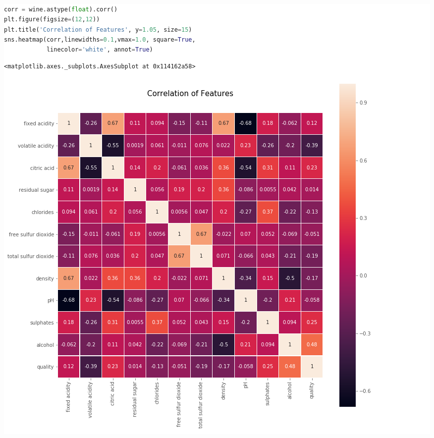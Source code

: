 
```python
corr = wine.astype(float).corr()
plt.figure(figsize=(12,12))
plt.title('Correlation of Features', y=1.05, size=15)
sns.heatmap(corr,linewidths=0.1,vmax=1.0, square=True, 
            linecolor='white', annot=True)
```




    <matplotlib.axes._subplots.AxesSubplot at 0x114162a58>




![png](output_27_1.png)

